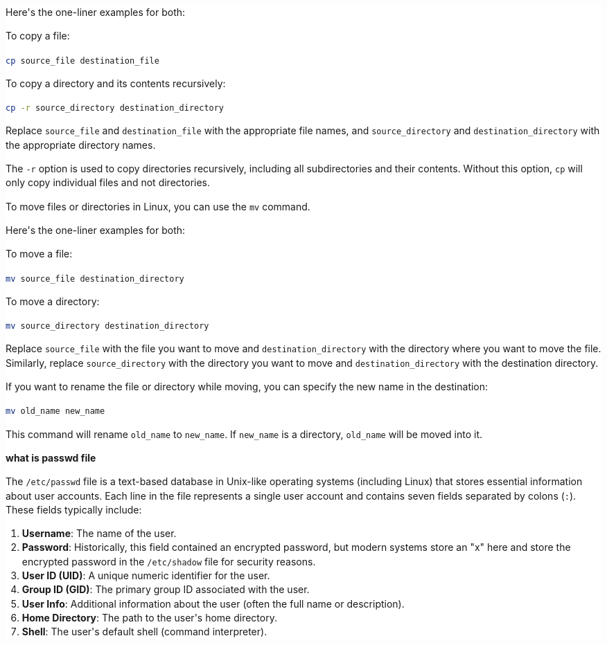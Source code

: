 Here's the one-liner examples for both:

To copy a file:

```bash
cp source_file destination_file
```

To copy a directory and its contents recursively:

```bash
cp -r source_directory destination_directory
```

Replace `source_file` and `destination_file` with the appropriate file names, and `source_directory` and `destination_directory` with the appropriate directory names.

The `-r` option is used to copy directories recursively, including all subdirectories and their contents. Without this option, `cp` will only copy individual files and not directories.

To move files or directories in Linux, you can use the `mv` command.

Here's the one-liner examples for both:

To move a file:

```bash
mv source_file destination_directory
```

To move a directory:

```bash
mv source_directory destination_directory
```

Replace `source_file` with the file you want to move and `destination_directory` with the directory where you want to move the file. Similarly, replace `source_directory` with the directory you want to move and `destination_directory` with the destination directory.

If you want to rename the file or directory while moving, you can specify the new name in the destination:

```bash
mv old_name new_name
```

This command will rename `old_name` to `new_name`. If `new_name` is a directory, `old_name` will be moved into it.

**what is passwd file**

The `/etc/passwd` file is a text-based database in Unix-like operating systems (including Linux) that stores essential information about user accounts. Each line in the file represents a single user account and contains seven fields separated by colons (`:`). These fields typically include:

1. **Username**: The name of the user.
2. **Password**: Historically, this field contained an encrypted password, but modern systems store an "x" here and store the encrypted password in the `/etc/shadow` file for security reasons.
3. **User ID (UID)**: A unique numeric identifier for the user.
4. **Group ID (GID)**: The primary group ID associated with the user.
5. **User Info**: Additional information about the user (often the full name or description).
6. **Home Directory**: The path to the user's home directory.
7. **Shell**: The user's default shell (command interpreter).
